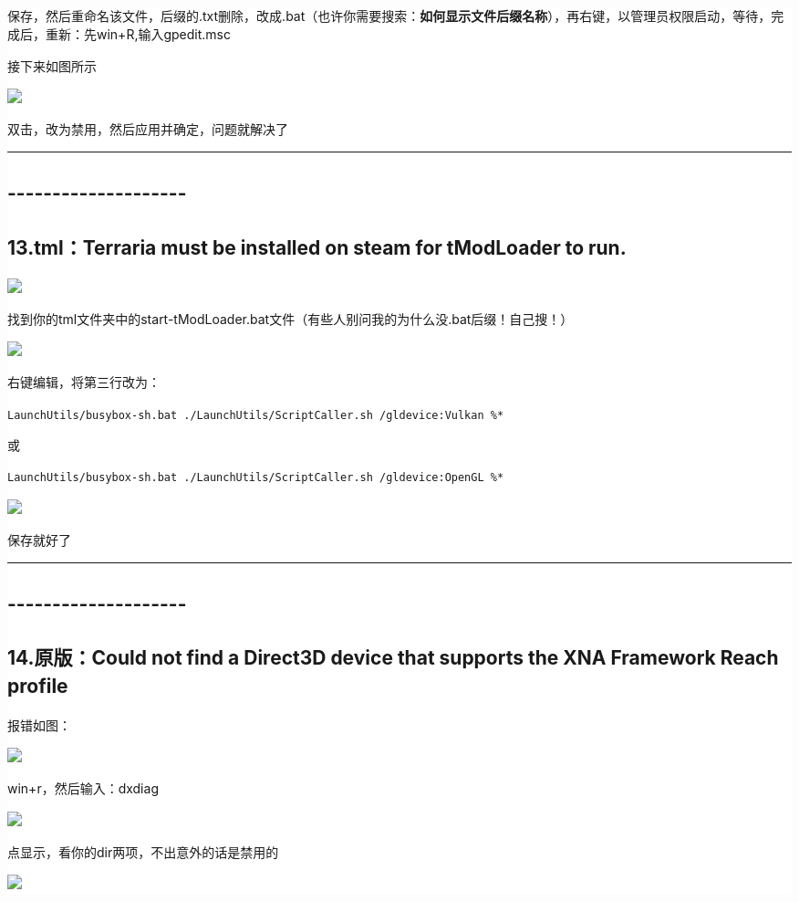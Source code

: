 保存，然后重命名该文件，后缀的.txt删除，改成.bat（也许你需要搜索：**如何显示文件后缀名称**），再右键，以管理员权限启动，等待，完成后，重新：先win+R,输入gpedit.msc

接下来如图所示

![](https://pic.niaoluo.top/%E7%BD%91%E7%AB%99%E8%B0%83%E7%94%A8/%E6%B3%B0%E6%8B%89%E7%91%9E%E4%BA%9A%E6%89%93%E4%B8%8D%E5%BC%80%E9%97%AE%E9%A2%98%E8%A7%A3%E7%AD%94/fips2.png)

双击，改为禁用，然后应用并确定，问题就解决了

* * *

## \--------------------

## 13.tml：**Terraria must be installed on steam for tModLoader to run.**

![](https://pic.niaoluo.top/%E7%BD%91%E7%AB%99%E8%B0%83%E7%94%A8/%E6%B3%B0%E6%8B%89%E7%91%9E%E4%BA%9A%E6%89%93%E4%B8%8D%E5%BC%80%E9%97%AE%E9%A2%98%E8%A7%A3%E7%AD%94/gldevice%E9%97%AE%E9%A2%98.png)

找到你的tml文件夹中的start-tModLoader.bat文件（有些人别问我的为什么没.bat后缀！自己搜！）

![](https://pic.niaoluo.top/%E7%BD%91%E7%AB%99%E8%B0%83%E7%94%A8/%E6%B3%B0%E6%8B%89%E7%91%9E%E4%BA%9A%E6%89%93%E4%B8%8D%E5%BC%80%E9%97%AE%E9%A2%98%E8%A7%A3%E7%AD%94/%E5%8F%B3%E8%BE%B9%E7%BC%96%E8%BE%91bat.png)

右键编辑，将第三行改为：

```
LaunchUtils/busybox-sh.bat ./LaunchUtils/ScriptCaller.sh /gldevice:Vulkan %*
```

或

```
LaunchUtils/busybox-sh.bat ./LaunchUtils/ScriptCaller.sh /gldevice:OpenGL %*
```

![](https://pic.niaoluo.top/%E7%BD%91%E7%AB%99%E8%B0%83%E7%94%A8/%E6%B3%B0%E6%8B%89%E7%91%9E%E4%BA%9A%E6%89%93%E4%B8%8D%E5%BC%80%E9%97%AE%E9%A2%98%E8%A7%A3%E7%AD%94/%E6%94%B9%E4%B8%BAgldevice.png)

保存就好了

* * *

## \--------------------

## 14.原版：**Could not find a Direct3D device that supports the XNA Framework Reach profile**

报错如图：

![](https://pic.niaoluo.top/%E7%BD%91%E7%AB%99%E8%B0%83%E7%94%A8/%E6%B3%B0%E6%8B%89%E7%91%9E%E4%BA%9A%E6%89%93%E4%B8%8D%E5%BC%80%E9%97%AE%E9%A2%98%E8%A7%A3%E7%AD%94/%E5%8E%9F%E7%89%88%EF%BC%9ACould%20not%20find%20a%20Direct3D%20device%20that%20supports%20the%20XNA%20Framework%20Reach%20profile.png)

win+r，然后输入：dxdiag

![](https://pic.niaoluo.top/%E7%BD%91%E7%AB%99%E8%B0%83%E7%94%A8/%E6%B3%B0%E6%8B%89%E7%91%9E%E4%BA%9A%E6%89%93%E4%B8%8D%E5%BC%80%E9%97%AE%E9%A2%98%E8%A7%A3%E7%AD%94/win%2Br%EF%BC%8C%E7%84%B6%E5%90%8E%E8%BE%93%E5%85%A5%EF%BC%9Adxdiag.jpg)

点显示，看你的dir两项，不出意外的话是禁用的

![](https://pic.niaoluo.top/%E7%BD%91%E7%AB%99%E8%B0%83%E7%94%A8/%E6%B3%B0%E6%8B%89%E7%91%9E%E4%BA%9A%E6%89%93%E4%B8%8D%E5%BC%80%E9%97%AE%E9%A2%98%E8%A7%A3%E7%AD%94/%E7%82%B9%E6%98%BE%E7%A4%BA%EF%BC%8C%E7%9C%8B%E4%BD%A0%E7%9A%84dir%E4%B8%A4%E9%A1%B9%EF%BC%8C%E4%B8%8D%E5%87%BA%E6%84%8F%E5%A4%96%E7%9A%84%E8%AF%9D%E6%98%AF%E7%A6%81%E7%94%A8%E7%9A%84.png)
